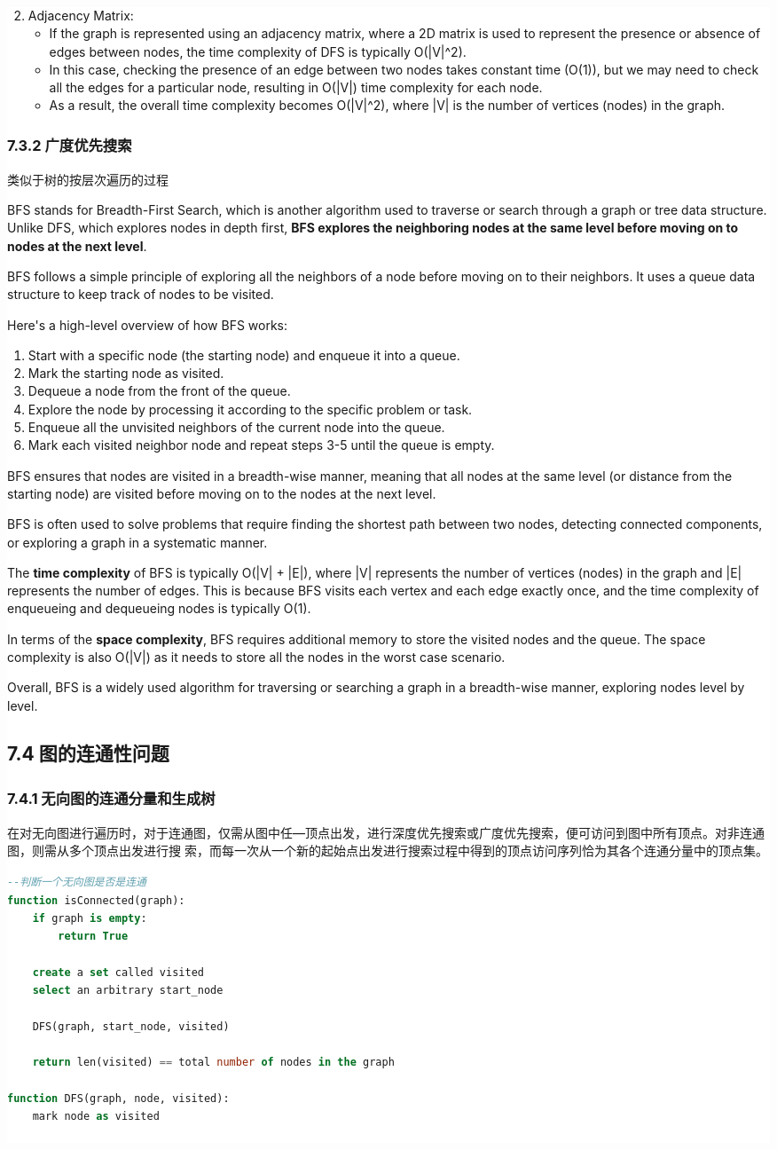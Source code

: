 2. Adjacency Matrix:
   - If the graph is represented using an adjacency matrix, where a 2D matrix is used to represent the presence or absence of edges between nodes, the time complexity of DFS is typically O(|V|^2).
   - In this case, checking the presence of an edge between two nodes takes constant time (O(1)), but we may need to check all the edges for a particular node, resulting in O(|V|) time complexity for each node.
   - As a result, the overall time complexity becomes O(|V|^2), where |V| is the number of vertices (nodes) in the graph.

### 7.3.2 广度优先搜索
类似于树的按层次遍历的过程

BFS stands for Breadth-First Search, which is another algorithm used to traverse or search through a graph or tree data structure. Unlike DFS, which explores nodes in depth first, **BFS explores the neighboring nodes at the same level before moving on to nodes at the next level**.

BFS follows a simple principle of exploring all the neighbors of a node before moving on to their neighbors. It uses a queue data structure to keep track of nodes to be visited.

Here's a high-level overview of how BFS works:

1. Start with a specific node (the starting node) and enqueue it into a queue.
2. Mark the starting node as visited.
3. Dequeue a node from the front of the queue.
4. Explore the node by processing it according to the specific problem or task.
5. Enqueue all the unvisited neighbors of the current node into the queue.
6. Mark each visited neighbor node and repeat steps 3-5 until the queue is empty.

BFS ensures that nodes are visited in a breadth-wise manner, meaning that all nodes at the same level (or distance from the starting node) are visited before moving on to the nodes at the next level.

BFS is often used to solve problems that require finding the shortest path between two nodes, detecting connected components, or exploring a graph in a systematic manner.

The **time complexity** of BFS is typically O(|V| + |E|), where |V| represents the number of vertices (nodes) in the graph and |E| represents the number of edges. This is because BFS visits each vertex and each edge exactly once, and the time complexity of enqueueing and dequeueing nodes is typically O(1).

In terms of the **space complexity**, BFS requires additional memory to store the visited nodes and the queue. The space complexity is also O(|V|) as it needs to store all the nodes in the worst case scenario.

Overall, BFS is a widely used algorithm for traversing or searching a graph in a breadth-wise manner, exploring nodes level by level.

## 7.4 图的连通性问题
### 7.4.1 无向图的连通分量和生成树
在对无向图进行遍历时，对于连通图，仅需从图中任—顶点出发，进行深度优先搜索或广度优先搜索，便可访问到图中所有顶点。对非连通图，则需从多个顶点出发进行搜
索，而每一次从一个新的起始点出发进行搜索过程中得到的顶点访问序列恰为其各个连通分量中的顶点集。
```sql
--判断一个无向图是否是连通
function isConnected(graph):
    if graph is empty:
        return True
        
    create a set called visited
    select an arbitrary start_node
    
    DFS(graph, start_node, visited)
    
    return len(visited) == total number of nodes in the graph

function DFS(graph, node, visited):
    mark node as visited
    
```
